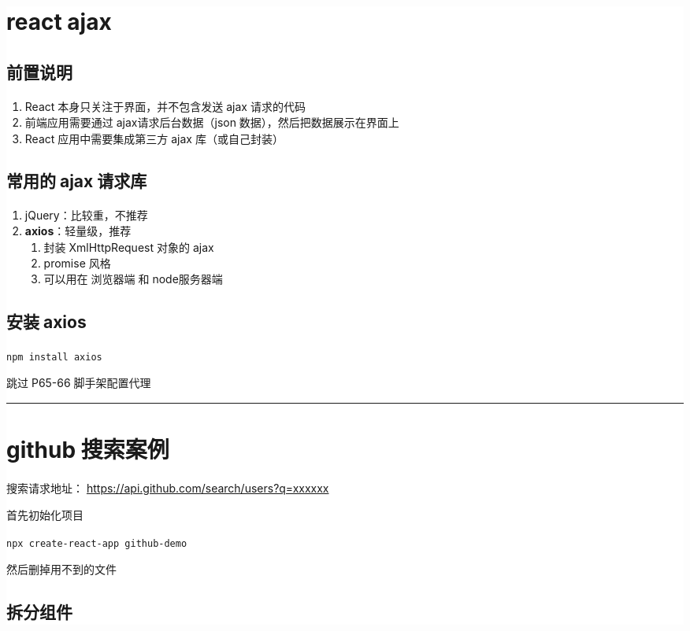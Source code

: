 # react ajax

## 前置说明

1. React 本身只关注于界面，并不包含发送 ajax 请求的代码
2. 前端应用需要通过 ajax请求后台数据（json 数据），然后把数据展示在界面上
3. React 应用中需要集成第三方 ajax 库（或自己封装）

## 常用的 ajax 请求库

1. jQuery：比较重，不推荐
2. **axios**：轻量级，推荐
    1. 封装 XmlHttpRequest 对象的 ajax
    2. promise 风格
    3. 可以用在 浏览器端 和 node服务器端

## 安装 axios

```sh
npm install axios
```





跳过 P65-66 脚手架配置代理



---


# github 搜索案例

搜索请求地址： https://api.github.com/search/users?q=xxxxxx

首先初始化项目
```sh
npx create-react-app github-demo
```
然后删掉用不到的文件

## 拆分组件
